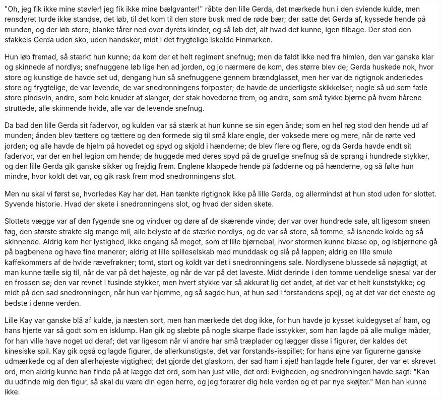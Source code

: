 "Oh, jeg fik ikke mine støvler! jeg fik ikke mine bælgvanter!" råbte
den lille Gerda, det mærkede hun i den sviende kulde, men rensdyret
turde ikke standse, det løb, til det kom til den store busk med de røde
bær; der satte det Gerda af, kyssede hende på munden, og der løb store,
blanke tårer ned over dyrets kinder, og så løb det, alt hvad det kunne,
igen tilbage. Der stod den stakkels Gerda uden sko, uden handsker, midt
i det frygtelige iskolde Finmarken.

Hun løb fremad, så stærkt hun kunne; da kom der et helt regiment
snefnug; men de faldt ikke ned fra himlen, den var ganske klar og
skinnede af nordlys; snefnuggene løb lige hen ad jorden, og jo nærmere
de kom, des større blev de; Gerda huskede nok, hvor store og kunstige de
havde set ud, dengang hun så snefnuggene gennem brændglasset, men her
var de rigtignok anderledes store og frygtelige, de var levende, de var
snedronningens forposter; de havde de underligste skikkelser; nogle så
ud som fæle store pindsvin, andre, som hele knuder af slanger, der stak
hovederne frem, og andre, som små tykke bjørne på hvem hårene struttede,
alle skinnende hvide, alle var de levende snefnug.

Da bad den lille Gerda sit fadervor, og kulden var så stærk at hun kunne
se sin egen ånde; som en hel røg stod den hende ud af munden; ånden blev
tættere og tættere og den formede sig til små klare engle, der voksede
mere og mere, når de rørte ved jorden; og alle havde de hjelm på hovedet
og spyd og skjold i hænderne; de blev flere og flere, og da Gerda havde
endt sit fadervor, var der en hel legion om hende; de huggede med deres
spyd på de gruelige snefnug så de sprang i hundrede stykker, og den
lille Gerda gik ganske sikker og frejdig frem. Englene klappede hende på
fødderne og på hænderne, og så følte hun mindre, hvor koldt det var, og
gik rask frem mod snedronningens slot.

Men nu skal vi først se, hvorledes Kay har det. Han tænkte rigtignok
ikke på lille Gerda, og allermindst at hun stod uden for slottet.
Syvende historie.
Hvad der skete i snedronningens slot, og hvad der siden skete.

Slottets vægge var af den fygende sne og vinduer og døre af de skærende
vinde; der var over hundrede sale, alt ligesom sneen føg, den største
strakte sig mange mil, alle belyste af de stærke nordlys, og de var så
store, så tomme, så isnende kolde og så skinnende. Aldrig kom her
lystighed, ikke engang så meget, som et lille bjørnebal, hvor stormen
kunne blæse op, og isbjørnene gå på bagbenene og have fine manerer;
aldrig et lille spilleselskab med munddask og slå på lappen; aldrig en
lille smule kaffekommers af de hvide rævefrøkner; tomt, stort og koldt
var det i snedronningens sale. Nordlysene blussede så nøjagtigt, at man
kunne tælle sig til, når de var på det højeste, og når de var på det
laveste. Midt derinde i den tomme uendelige snesal var der en frossen
sø; den var revnet i tusinde stykker, men hvert stykke var så akkurat
lig det andet, at det var et helt kunststykke; og midt på den sad
snedronningen, når hun var hjemme, og så sagde hun, at hun sad i
forstandens spejl, og at det var det eneste og bedste i denne verden.

Lille Kay var ganske blå af kulde, ja næsten sort, men han mærkede det
dog ikke, for hun havde jo kysset kuldegyset af ham, og hans hjerte var
så godt som en isklump. Han gik og slæbte på nogle skarpe flade
isstykker, som han lagde på alle mulige måder, for han ville have noget
ud deraf; det var ligesom når vi andre har små træplader og lægger disse
i figurer, der kaldes det kinesiske spil. Kay gik også og lagde figurer,
de allerkunstigste, det var forstands-isspillet; for hans øjne var
figurerne ganske udmærkede og af den allerhøjeste vigtighed; det gjorde
det glaskorn, der sad ham i øjet! han lagde hele figurer, der var et
skrevet ord, men aldrig kunne han finde på at lægge det ord, som han
just ville, det ord: Evigheden, og snedronningen havde sagt: "Kan du
udfinde mig den figur, så skal du være din egen herre, og jeg forærer
dig hele verden og et par nye skøjter." Men han kunne ikke.
